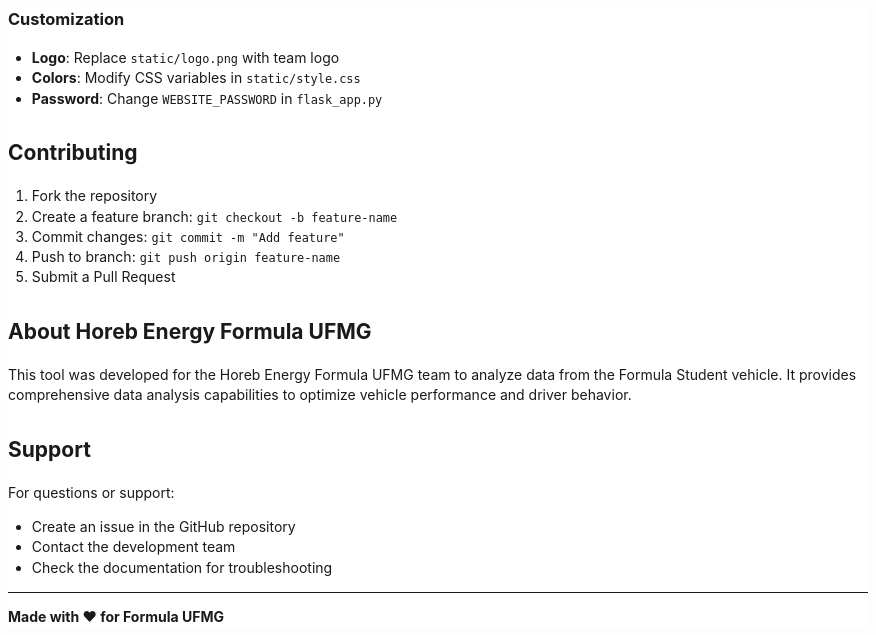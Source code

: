 ### Customization
- **Logo**: Replace `static/logo.png` with team logo
- **Colors**: Modify CSS variables in `static/style.css`
- **Password**: Change `WEBSITE_PASSWORD` in `flask_app.py`

## Contributing

1. Fork the repository
2. Create a feature branch: `git checkout -b feature-name`
3. Commit changes: `git commit -m "Add feature"`
4. Push to branch: `git push origin feature-name`
5. Submit a Pull Request

## About Horeb Energy Formula UFMG

This tool was developed for the Horeb Energy Formula UFMG team to analyze data from the Formula Student vehicle. It provides comprehensive data analysis capabilities to optimize vehicle performance and driver behavior.

## Support

For questions or support:
- Create an issue in the GitHub repository
- Contact the development team
- Check the documentation for troubleshooting

---

**Made with ❤️ for Formula UFMG**
